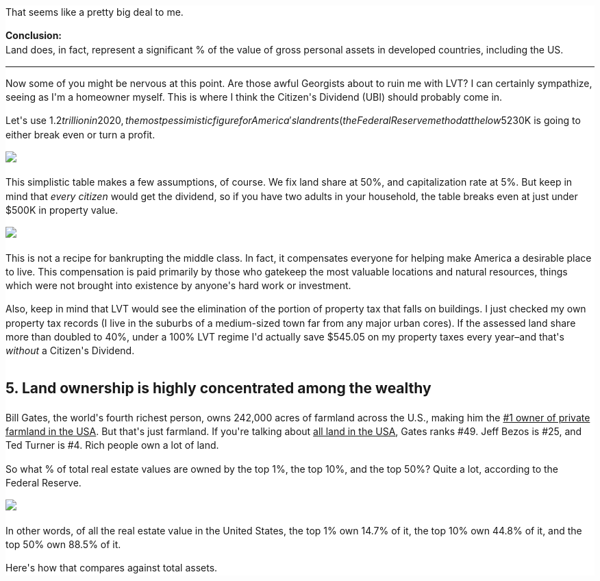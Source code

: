 That seems like a pretty big deal to me.

**Conclusion:**  
Land does, in fact, represent a significant % of the value of gross personal assets in developed countries, including the US.  

* * *

Now some of you might be nervous at this point. Are those awful Georgists about to ruin me with LVT? I can certainly sympathize, seeing as I'm a homeowner myself. This is where I think the Citizen's Dividend (UBI) should probably come in.

Let's use $1.2 trillion in 2020, the most pessimistic figure for America's land rents (the Federal Reserve method at the low 5% capitalization rate). If we split that amount among all ~209 million American citizens over the age of 18, then anybody sitting on a property worth less than ~$230K is going to either break even or turn a profit.

 ![](table_dividend_1.png) 
 
This simplistic table makes a few assumptions, of course. We fix land share at 50%, and capitalization rate at 5%. But keep in mind that _every citizen_ would get the dividend, so if you have two adults in your household, the table breaks even at just under $500K in property value.

 ![](table_dividend_2.png) 
 
This is not a recipe for bankrupting the middle class. In fact, it compensates everyone for helping make America a desirable place to live. This compensation is paid primarily by those who gatekeep the most valuable locations and natural resources, things which were not brought into existence by anyone's hard work or investment.

Also, keep in mind that LVT would see the elimination of the portion of property tax that falls on buildings. I just checked my own property tax records (I live in the suburbs of a medium-sized town far from any major urban cores). If the assessed land share more than doubled to 40%, under a 100% LVT regime I'd actually save $545.05 on my property taxes every year–and that's _without_ a Citizen's Dividend.

<span id="5-land-ownership-is-highly-concentrated-among-the-wealthy"></span>
## 5. Land ownership is highly concentrated among the wealthy

Bill Gates, the world's fourth richest person, owns 242,000 acres of farmland across the U.S., making him the [#1 owner of private farmland in the USA](https://www.forbes.com/sites/arielshapiro/2021/01/14/americas-biggest-owner-of-farmland-is-now-bill-gates-bezos-turner/). But that's just farmland. If you're talking about [all land in the USA](https://landreport.com/americas-100-largest-landowners/), Gates ranks #49. Jeff Bezos is #25, and Ted Turner is #4. Rich people own a lot of land.

So what % of total real estate values are owned by the top 1%, the top 10%, and the top 50%? Quite a lot, according to the Federal Reserve.

 ![](fred_real_estate.png) 
 
In other words, of all the real estate value in the United States, the top 1% own 14.7% of it, the top 10% own 44.8% of it, and the top 50% own 88.5% of it.

Here's how that compares against total assets.
